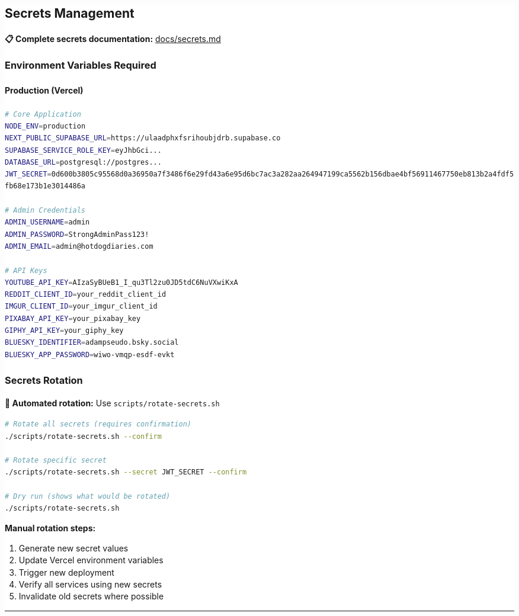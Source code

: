 ## Secrets Management

**📋 Complete secrets documentation:** [docs/secrets.md](./secrets.md)

### Environment Variables Required

#### Production (Vercel)
```bash
# Core Application
NODE_ENV=production
NEXT_PUBLIC_SUPABASE_URL=https://ulaadphxfsrihoubjdrb.supabase.co
SUPABASE_SERVICE_ROLE_KEY=eyJhbGci...
DATABASE_URL=postgresql://postgres...
JWT_SECRET=0d600b3805c95568d0a36950a7f3486f6e29fd43a6e95d6bc7ac3a282aa264947199ca5562b156dbae4bf56911467750eb813b2a4fdf5fb68e173b1e3014486a

# Admin Credentials
ADMIN_USERNAME=admin
ADMIN_PASSWORD=StrongAdminPass123!
ADMIN_EMAIL=admin@hotdogdiaries.com

# API Keys
YOUTUBE_API_KEY=AIzaSyBUeB1_I_qu3Tl2zu0JD5tdC6NuVXwiKxA
REDDIT_CLIENT_ID=your_reddit_client_id
IMGUR_CLIENT_ID=your_imgur_client_id
PIXABAY_API_KEY=your_pixabay_key
GIPHY_API_KEY=your_giphy_key
BLUESKY_IDENTIFIER=adampseudo.bsky.social
BLUESKY_APP_PASSWORD=wiwo-vmqp-esdf-evkt
```

### Secrets Rotation

**🔄 Automated rotation:** Use `scripts/rotate-secrets.sh`

```bash
# Rotate all secrets (requires confirmation)
./scripts/rotate-secrets.sh --confirm

# Rotate specific secret
./scripts/rotate-secrets.sh --secret JWT_SECRET --confirm

# Dry run (shows what would be rotated)
./scripts/rotate-secrets.sh
```

**Manual rotation steps:**
1. Generate new secret values
2. Update Vercel environment variables
3. Trigger new deployment
4. Verify all services using new secrets
5. Invalidate old secrets where possible

---
